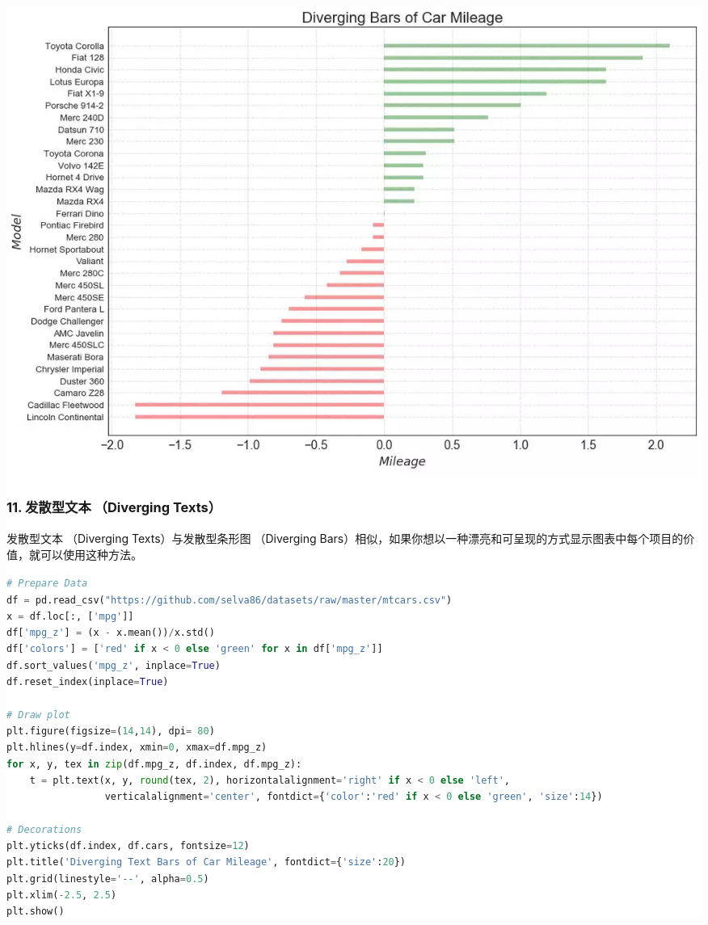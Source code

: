 ```python
```

![发散型条形图](./images/发散型条形图.png)

### 11. 发散型文本 （Diverging Texts）

发散型文本 （Diverging Texts）与发散型条形图 （Diverging Bars）相似，如果你想以一种漂亮和可呈现的方式显示图表中每个项目的价值，就可以使用这种方法。

```python
# Prepare Data
df = pd.read_csv("https://github.com/selva86/datasets/raw/master/mtcars.csv")
x = df.loc[:, ['mpg']]
df['mpg_z'] = (x - x.mean())/x.std()
df['colors'] = ['red' if x < 0 else 'green' for x in df['mpg_z']]
df.sort_values('mpg_z', inplace=True)
df.reset_index(inplace=True)

# Draw plot
plt.figure(figsize=(14,14), dpi= 80)
plt.hlines(y=df.index, xmin=0, xmax=df.mpg_z)
for x, y, tex in zip(df.mpg_z, df.index, df.mpg_z):
    t = plt.text(x, y, round(tex, 2), horizontalalignment='right' if x < 0 else 'left', 
                 verticalalignment='center', fontdict={'color':'red' if x < 0 else 'green', 'size':14})

# Decorations    
plt.yticks(df.index, df.cars, fontsize=12)
plt.title('Diverging Text Bars of Car Mileage', fontdict={'size':20})
plt.grid(linestyle='--', alpha=0.5)
plt.xlim(-2.5, 2.5)
plt.show()
```
